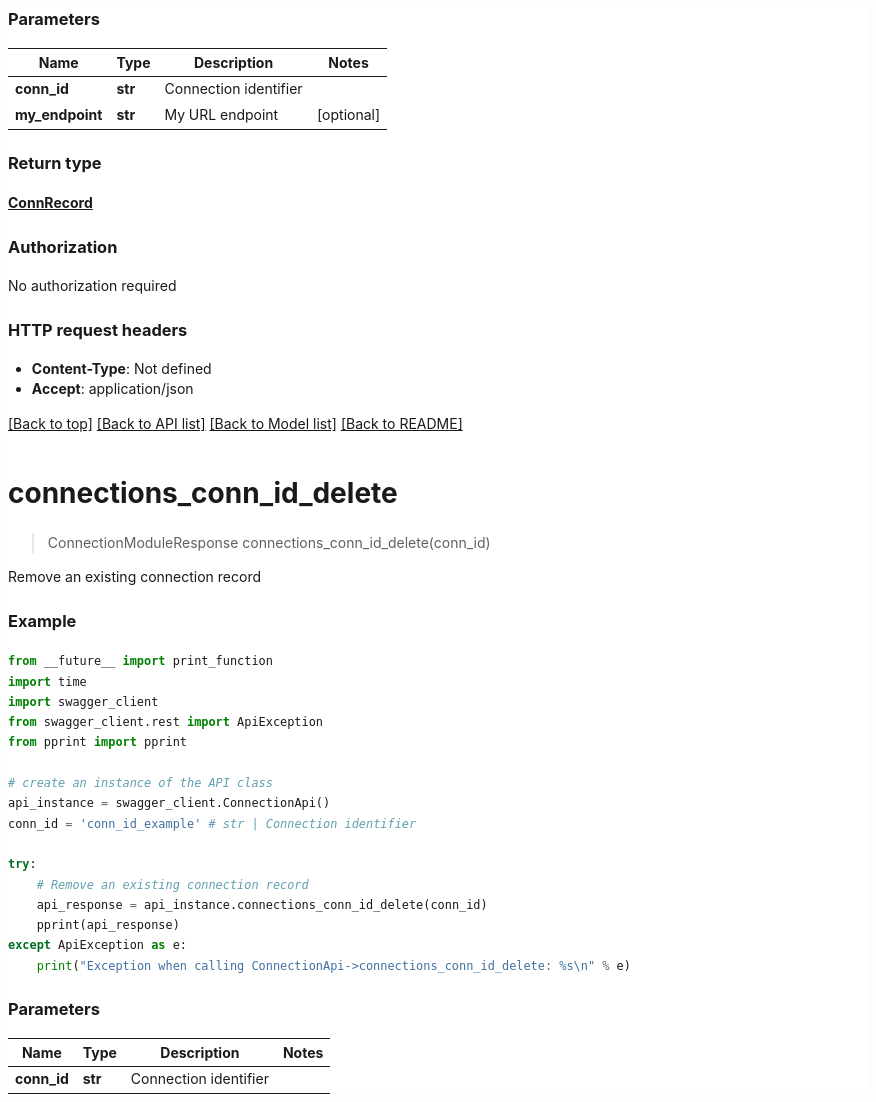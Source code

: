 ### Parameters

Name | Type | Description  | Notes
------------- | ------------- | ------------- | -------------
 **conn_id** | **str**| Connection identifier | 
 **my_endpoint** | **str**| My URL endpoint | [optional] 

### Return type

[**ConnRecord**](ConnRecord.md)

### Authorization

No authorization required

### HTTP request headers

 - **Content-Type**: Not defined
 - **Accept**: application/json

[[Back to top]](#) [[Back to API list]](../README.md#documentation-for-api-endpoints) [[Back to Model list]](../README.md#documentation-for-models) [[Back to README]](../README.md)

# **connections_conn_id_delete**
> ConnectionModuleResponse connections_conn_id_delete(conn_id)

Remove an existing connection record

### Example
```python
from __future__ import print_function
import time
import swagger_client
from swagger_client.rest import ApiException
from pprint import pprint

# create an instance of the API class
api_instance = swagger_client.ConnectionApi()
conn_id = 'conn_id_example' # str | Connection identifier

try:
    # Remove an existing connection record
    api_response = api_instance.connections_conn_id_delete(conn_id)
    pprint(api_response)
except ApiException as e:
    print("Exception when calling ConnectionApi->connections_conn_id_delete: %s\n" % e)
```

### Parameters

Name | Type | Description  | Notes
------------- | ------------- | ------------- | -------------
 **conn_id** | **str**| Connection identifier | 
